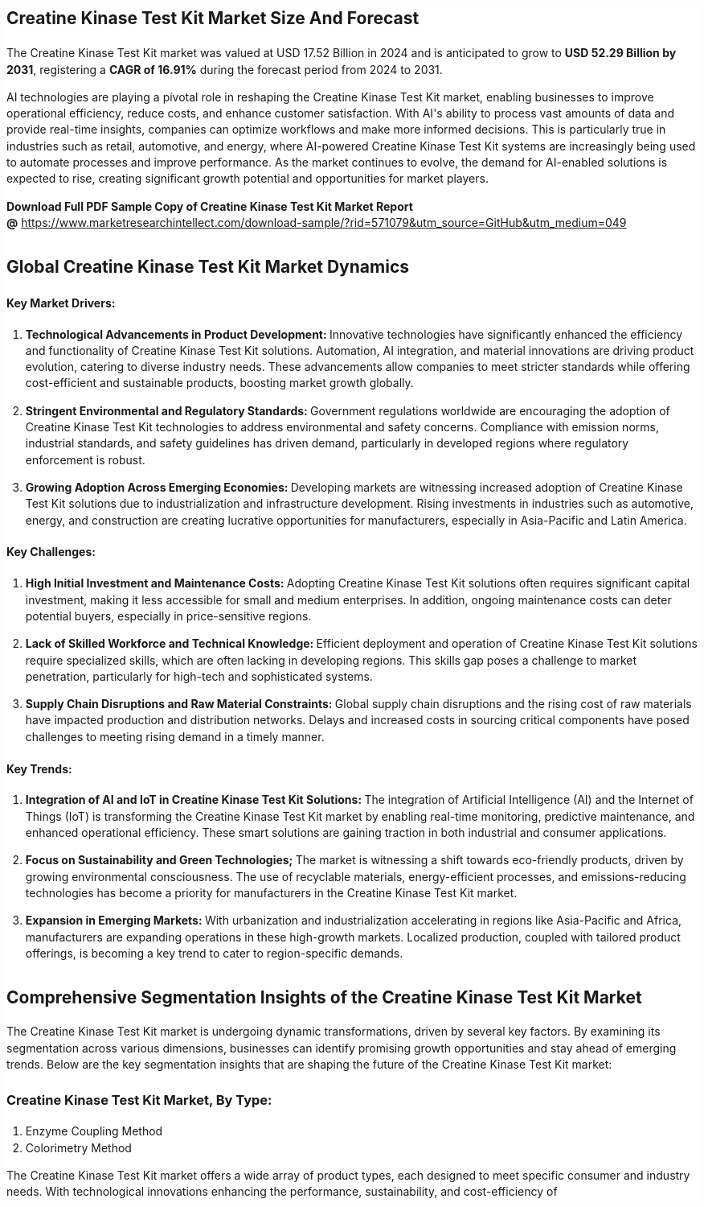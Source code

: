 <h2>Creatine Kinase Test Kit Market Size And Forecast</h2><p>The Creatine Kinase Test Kit market was valued at USD 17.52 Billion in 2024 and is anticipated to grow to <strong>USD 52.29 Billion by 2031</strong>, registering a <strong>CAGR of 16.91%</strong> during the forecast period from 2024 to 2031.</p><p>AI technologies are playing a pivotal role in reshaping the Creatine Kinase Test Kit market, enabling businesses to improve operational efficiency, reduce costs, and enhance customer satisfaction. With AI's ability to process vast amounts of data and provide real-time insights, companies can optimize workflows and make more informed decisions. This is particularly true in industries such as retail, automotive, and energy, where AI-powered Creatine Kinase Test Kit systems are increasingly being used to automate processes and improve performance. As the market continues to evolve, the demand for AI-enabled solutions is expected to rise, creating significant growth potential and opportunities for market players.</p><p><strong>Download Full PDF Sample Copy of Creatine Kinase Test Kit Market Report @</strong>&nbsp;<a href="https://www.marketresearchintellect.com/download-sample/?rid=571079&amp;utm_source=GitHub&amp;utm_medium=049">https://www.marketresearchintellect.com/download-sample/?rid=571079&amp;utm_source=GitHub&amp;utm_medium=049</a></p><h2>Global Creatine Kinase Test Kit Market Dynamics</h2><h4><strong>Key Market Drivers:</strong></h4><ol><li><p><strong>Technological Advancements in Product Development:&nbsp;</strong>Innovative technologies have significantly enhanced the efficiency and functionality of Creatine Kinase Test Kit solutions. Automation, AI integration, and material innovations are driving product evolution, catering to diverse industry needs. These advancements allow companies to meet stricter standards while offering cost-efficient and sustainable products, boosting market growth globally.</p></li><li><p><strong>Stringent Environmental and Regulatory Standards:&nbsp;</strong>Government regulations worldwide are encouraging the adoption of Creatine Kinase Test Kit technologies to address environmental and safety concerns. Compliance with emission norms, industrial standards, and safety guidelines has driven demand, particularly in developed regions where regulatory enforcement is robust.</p></li><li><p><strong>Growing Adoption Across Emerging Economies:&nbsp;</strong>Developing markets are witnessing increased adoption of Creatine Kinase Test Kit solutions due to industrialization and infrastructure development. Rising investments in industries such as automotive, energy, and construction are creating lucrative opportunities for manufacturers, especially in Asia-Pacific and Latin America.</p></li></ol><h4><strong>Key Challenges:</strong></h4><ol><li><p><strong>High Initial Investment and Maintenance Costs:&nbsp;</strong>Adopting Creatine Kinase Test Kit solutions often requires significant capital investment, making it less accessible for small and medium enterprises. In addition, ongoing maintenance costs can deter potential buyers, especially in price-sensitive regions.</p></li><li><p><strong>Lack of Skilled Workforce and Technical Knowledge:&nbsp;</strong>Efficient deployment and operation of Creatine Kinase Test Kit solutions require specialized skills, which are often lacking in developing regions. This skills gap poses a challenge to market penetration, particularly for high-tech and sophisticated systems.</p></li><li><p><strong>Supply Chain Disruptions and Raw Material Constraints:&nbsp;</strong>Global supply chain disruptions and the rising cost of raw materials have impacted production and distribution networks. Delays and increased costs in sourcing critical components have posed challenges to meeting rising demand in a timely manner.</p></li></ol><h4><strong>Key Trends:</strong></h4><ol><li><p><strong>Integration of AI and IoT in Creatine Kinase Test Kit Solutions:&nbsp;</strong>The integration of Artificial Intelligence (AI) and the Internet of Things (IoT) is transforming the Creatine Kinase Test Kit market by enabling real-time monitoring, predictive maintenance, and enhanced operational efficiency. These smart solutions are gaining traction in both industrial and consumer applications.</p></li><li><p><strong>Focus on Sustainability and Green Technologies;&nbsp;</strong>The market is witnessing a shift towards eco-friendly products, driven by growing environmental consciousness. The use of recyclable materials, energy-efficient processes, and emissions-reducing technologies has become a priority for manufacturers in the Creatine Kinase Test Kit market.</p></li><li><p><strong>Expansion in Emerging Markets:&nbsp;</strong>With urbanization and industrialization accelerating in regions like Asia-Pacific and Africa, manufacturers are expanding operations in these high-growth markets. Localized production, coupled with tailored product offerings, is becoming a key trend to cater to region-specific demands.</p></li></ol><div class="article-main__content" data-test-id="publishing-text-block"><h2>Comprehensive Segmentation Insights of the Creatine Kinase Test Kit Market</h2><p>The Creatine Kinase Test Kit market is undergoing dynamic transformations, driven by several key factors. By examining its segmentation across various dimensions, businesses can identify promising growth opportunities and stay ahead of emerging trends. Below are the key segmentation insights that are shaping the future of the Creatine Kinase Test Kit market:</p><h3><strong>Creatine Kinase Test Kit Market, By Type:<br /></strong></h3><ol><li>Enzyme Coupling Method<li> Colorimetry Method</li></ol><p>The Creatine Kinase Test Kit market offers a wide array of product types, each designed to meet specific consumer and industry needs. With technological innovations enhancing the performance, sustainability, and cost-efficiency of